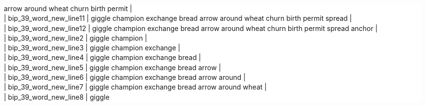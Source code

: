 arrow
around
wheat
churn
birth
permit |  
| bip_39_word_new_line11 | giggle
champion
exchange
bread
arrow
around
wheat
churn
birth
permit
spread |  
| bip_39_word_new_line12 | giggle
champion
exchange
bread
arrow
around
wheat
churn
birth
permit
spread
anchor |  
| bip_39_word_new_line2 | giggle
champion |  
| bip_39_word_new_line3 | giggle
champion
exchange |  
| bip_39_word_new_line4 | giggle
champion
exchange
bread |  
| bip_39_word_new_line5 | giggle
champion
exchange
bread
arrow |  
| bip_39_word_new_line6 | giggle
champion
exchange
bread
arrow
around |  
| bip_39_word_new_line7 | giggle
champion
exchange
bread
arrow
around
wheat |  
| bip_39_word_new_line8 | giggle